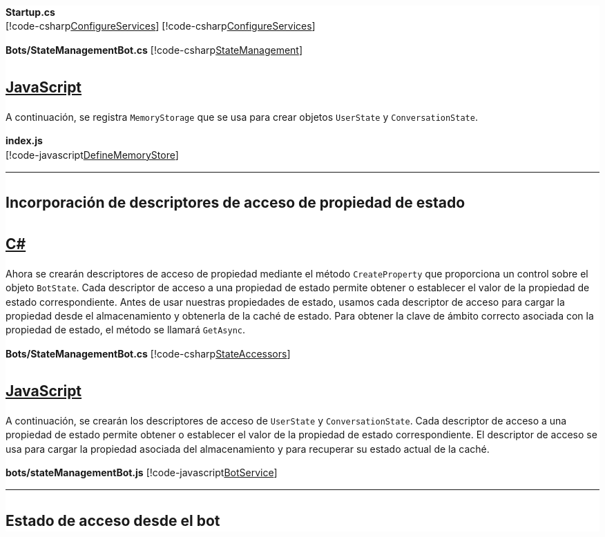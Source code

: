 **Startup.cs**  
[!code-csharp[ConfigureServices](~/../BotBuilder-Samples/samples/csharp_dotnetcore/45.state-management/Startup.cs?range=26-29)]
[!code-csharp[ConfigureServices](~/../BotBuilder-Samples/samples/csharp_dotnetcore/45.state-management/Startup.cs?range=51-57)]

**Bots/StateManagementBot.cs** [!code-csharp[StateManagement](~/../BotBuilder-Samples/samples/csharp_dotnetcore/45.state-management/Bots/StateManagementBot.cs?range=15-22)]

## <a name="javascripttabjavascript"></a>[JavaScript](#tab/javascript)

A continuación, se registra `MemoryStorage` que se usa para crear objetos `UserState` y `ConversationState`.

**index.js**  
[!code-javascript[DefineMemoryStore](~/../BotBuilder-Samples/samples/javascript_nodejs/45.state-management/index.js?range=33-39)]

---

## <a name="add-state-property-accessors"></a>Incorporación de descriptores de acceso de propiedad de estado

## <a name="ctabcsharp"></a>[C#](#tab/csharp)

Ahora se crearán descriptores de acceso de propiedad mediante el método `CreateProperty` que proporciona un control sobre el objeto `BotState`. Cada descriptor de acceso a una propiedad de estado permite obtener o establecer el valor de la propiedad de estado correspondiente. Antes de usar nuestras propiedades de estado, usamos cada descriptor de acceso para cargar la propiedad desde el almacenamiento y obtenerla de la caché de estado. Para obtener la clave de ámbito correcto asociada con la propiedad de estado, el método se llamará `GetAsync`.

**Bots/StateManagementBot.cs** [!code-csharp[StateAccessors](~/../BotBuilder-Samples/samples/csharp_dotnetcore/45.state-management/Bots/StateManagementBot.cs?range=38-46)]

## <a name="javascripttabjavascript"></a>[JavaScript](#tab/javascript)

A continuación, se crearán los descriptores de acceso de `UserState` y `ConversationState`. Cada descriptor de acceso a una propiedad de estado permite obtener o establecer el valor de la propiedad de estado correspondiente. El descriptor de acceso se usa para cargar la propiedad asociada del almacenamiento y para recuperar su estado actual de la caché.

**bots/stateManagementBot.js** [!code-javascript[BotService](~/../BotBuilder-Samples/samples/javascript_nodejs/45.state-management/bots/stateManagementBot.js?range=6-19)]

---

## <a name="access-state-from-your-bot"></a>Estado de acceso desde el bot
